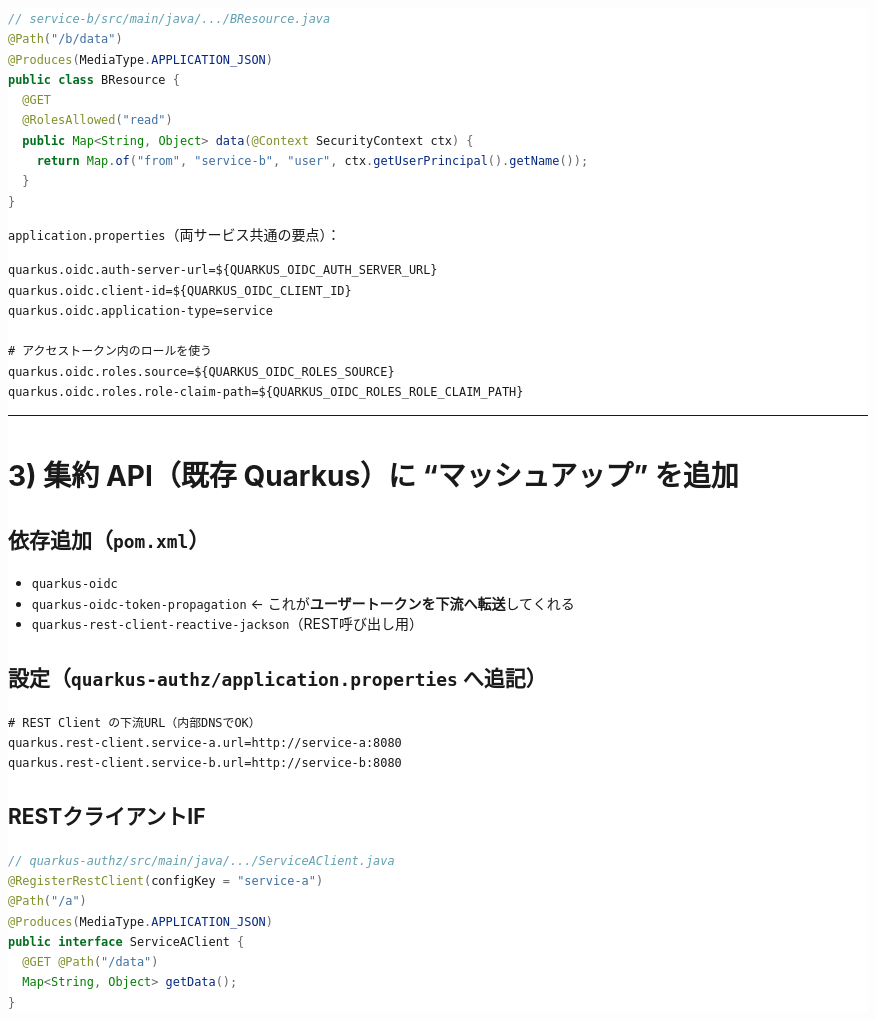 ```java
// service-b/src/main/java/.../BResource.java
@Path("/b/data")
@Produces(MediaType.APPLICATION_JSON)
public class BResource {
  @GET
  @RolesAllowed("read")
  public Map<String, Object> data(@Context SecurityContext ctx) {
    return Map.of("from", "service-b", "user", ctx.getUserPrincipal().getName());
  }
}
```

`application.properties`（両サービス共通の要点）：

```properties
quarkus.oidc.auth-server-url=${QUARKUS_OIDC_AUTH_SERVER_URL}
quarkus.oidc.client-id=${QUARKUS_OIDC_CLIENT_ID}
quarkus.oidc.application-type=service

# アクセストークン内のロールを使う
quarkus.oidc.roles.source=${QUARKUS_OIDC_ROLES_SOURCE}
quarkus.oidc.roles.role-claim-path=${QUARKUS_OIDC_ROLES_ROLE_CLAIM_PATH}
```

---

# 3) 集約 API（既存 Quarkus）に “マッシュアップ” を追加

## 依存追加（`pom.xml`）

* `quarkus-oidc`
* `quarkus-oidc-token-propagation`  ← これが**ユーザートークンを下流へ転送**してくれる
* `quarkus-rest-client-reactive-jackson`（REST呼び出し用）

## 設定（`quarkus-authz/application.properties` へ追記）

```properties
# REST Client の下流URL（内部DNSでOK）
quarkus.rest-client.service-a.url=http://service-a:8080
quarkus.rest-client.service-b.url=http://service-b:8080
```

## RESTクライアントIF

```java
// quarkus-authz/src/main/java/.../ServiceAClient.java
@RegisterRestClient(configKey = "service-a")
@Path("/a")
@Produces(MediaType.APPLICATION_JSON)
public interface ServiceAClient {
  @GET @Path("/data")
  Map<String, Object> getData();
}
```

